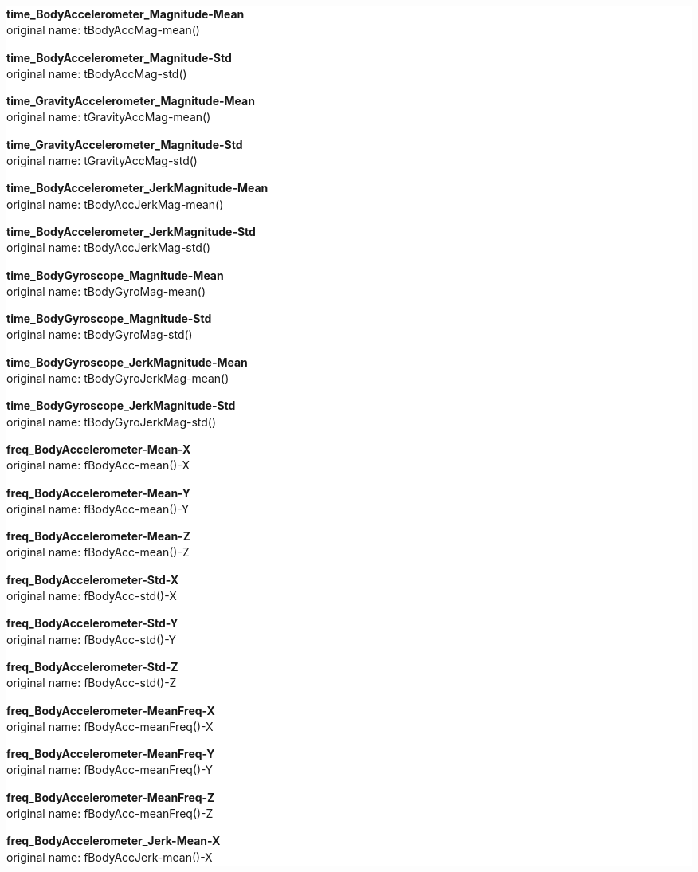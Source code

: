 **time_BodyAccelerometer_Magnitude-Mean**  
	original name: tBodyAccMag-mean()
    
**time_BodyAccelerometer_Magnitude-Std**  
	original name: tBodyAccMag-std()
    
**time_GravityAccelerometer_Magnitude-Mean**  
	original name: tGravityAccMag-mean()
    
**time_GravityAccelerometer_Magnitude-Std**  
	original name: tGravityAccMag-std()
    
**time_BodyAccelerometer_JerkMagnitude-Mean**  
	original name: tBodyAccJerkMag-mean()
    
**time_BodyAccelerometer_JerkMagnitude-Std**  
	original name: tBodyAccJerkMag-std()
    
**time_BodyGyroscope_Magnitude-Mean**  
	original name: tBodyGyroMag-mean()
    
**time_BodyGyroscope_Magnitude-Std**  
	original name: tBodyGyroMag-std()
    
**time_BodyGyroscope_JerkMagnitude-Mean**  
	original name: tBodyGyroJerkMag-mean()
    
**time_BodyGyroscope_JerkMagnitude-Std**  
	original name: tBodyGyroJerkMag-std()
    
**freq_BodyAccelerometer-Mean-X**  
	original name: fBodyAcc-mean()-X
    
**freq_BodyAccelerometer-Mean-Y**  
	original name: fBodyAcc-mean()-Y
    
**freq_BodyAccelerometer-Mean-Z**  
	original name: fBodyAcc-mean()-Z
    
**freq_BodyAccelerometer-Std-X**  
	original name: fBodyAcc-std()-X
    
**freq_BodyAccelerometer-Std-Y**  
	original name: fBodyAcc-std()-Y
    
**freq_BodyAccelerometer-Std-Z**  
	original name: fBodyAcc-std()-Z
    
**freq_BodyAccelerometer-MeanFreq-X**  
	original name: fBodyAcc-meanFreq()-X
    
**freq_BodyAccelerometer-MeanFreq-Y**  
	original name: fBodyAcc-meanFreq()-Y
    
**freq_BodyAccelerometer-MeanFreq-Z**  
	original name: fBodyAcc-meanFreq()-Z
    
**freq_BodyAccelerometer_Jerk-Mean-X**  
	original name: fBodyAccJerk-mean()-X
    